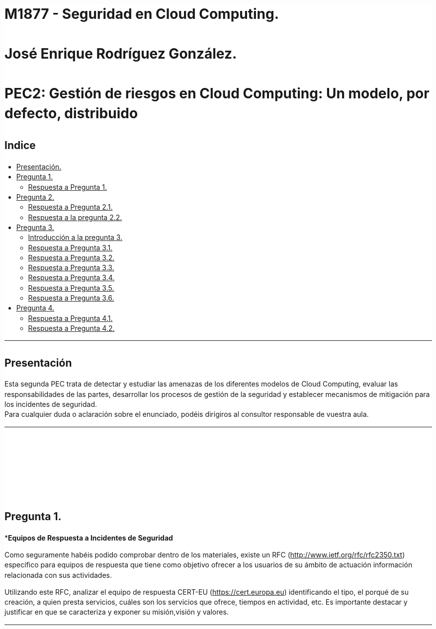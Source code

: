 # M1877 - Seguridad en Cloud Computing.
# José Enrique Rodríguez González.
# PEC2: Gestión de riesgos en Cloud Computing: Un modelo, por defecto, distribuido

## Indice

- [Presentación.](#presentación)
- [Pregunta 1.](#pregunta-1)
  - [Respuesta a Pregunta 1.](#respuesta-a-la-pregunta-1)
- [Pregunta 2.](#pregunta-2)
  - [Respuesta a Pregunta 2.1.](#respuesta-a-la-pregunta-21)
  - [Respuesta a la pregunta 2.2.](#respuesta-a-la-pregunta-22)
- [Pregunta 3.](#pregunta-3)
  - [Introducción a la pregunta 3.](#introducción-a-la-pregunta-3)
  - [Respuesta a Pregunta 3.1.](#respuesta-a-la-pregunta-31)
  - [Respuesta a Pregunta 3.2.](#respuesta-a-la-pregunta-32)
  - [Respuesta a Pregunta 3.3.](#respuesta-a-la-pregunta-33)
  - [Respuesta a Pregunta 3.4.](#respuesta-a-la-pregunta-34)
  - [Respuesta a Pregunta 3.5.](#respuesta-a-la-pregunta-35)
  - [Respuesta a Pregunta 3.6.](#respuesta-a-la-pregunta-36)
- [Pregunta 4.](#pregunta-4)
  - [Respuesta a Pregunta 4.1.](#respuesta-a-la-pregunta-41)
  - [Respuesta a Pregunta 4.2.](#respuesta-a-la-pregunta-42)

---

## Presentación

Esta segunda PEC trata de detectar y estudiar las amenazas de los diferentes modelos de Cloud Computing, evaluar las responsabilidades de las partes, desarrollar los procesos de gestión de la seguridad y establecer mecanismos de mitigación para los incidentes de seguridad.  
Para cualquier duda o aclaración sobre el enunciado, podéis dirigiros al consultor responsable de
vuestra aula.

---

<br><br><br><br><br><br>

##  Pregunta 1.

***Equipos de Respuesta a Incidentes de Seguridad**

Como seguramente habéis podido comprobar dentro de los materiales, existe un RFC (http://www.ietf.org/rfc/rfc2350.txt) específico para equipos de respuesta que tiene como objetivo ofrecer a los usuarios de su ámbito de actuación información relacionada con sus actividades.

Utilizando este RFC, analizar el equipo de respuesta CERT-EU (https://cert.europa.eu) identificando el tipo, el porqué de su creación, a quien presta servicios, cuáles son los servicios que ofrece, tiempos en actividad, etc. Es importante destacar y justificar en que se caracteriza y exponer su misión,visión y valores.

---